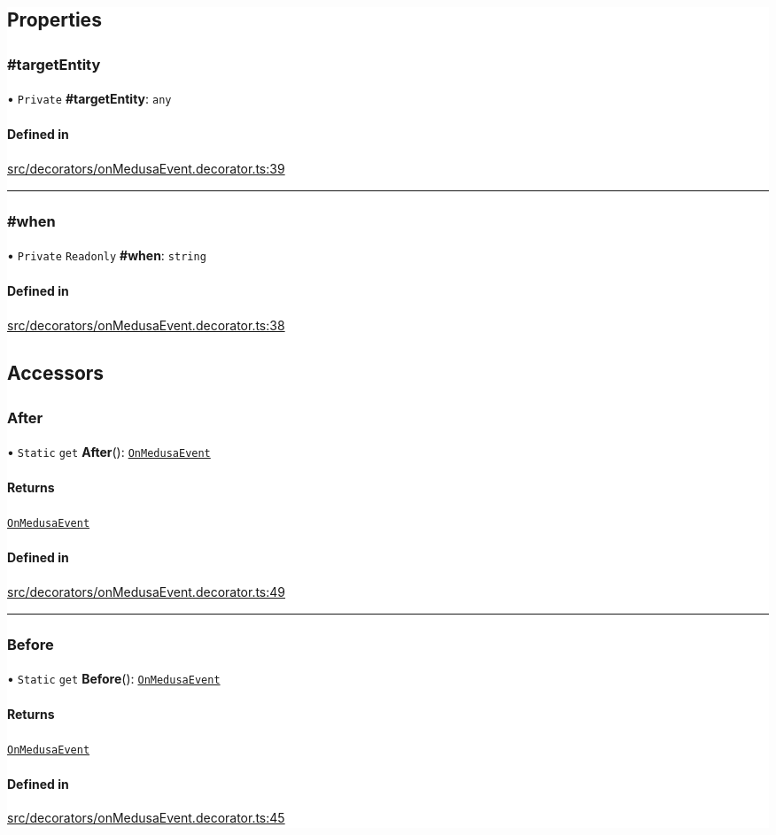 ## Properties

### #targetEntity

• `Private` **#targetEntity**: `any`

#### Defined in

[src/decorators/onMedusaEvent.decorator.ts:39](https://github.com/adrien2p/medusa-extender/blob/79a9c0b/src/decorators/onMedusaEvent.decorator.ts#L39)

___

### #when

• `Private` `Readonly` **#when**: `string`

#### Defined in

[src/decorators/onMedusaEvent.decorator.ts:38](https://github.com/adrien2p/medusa-extender/blob/79a9c0b/src/decorators/onMedusaEvent.decorator.ts#L38)

## Accessors

### After

• `Static` `get` **After**(): [`OnMedusaEvent`](decorators_onMedusaEvent_decorator.OnMedusaEvent.md)

#### Returns

[`OnMedusaEvent`](decorators_onMedusaEvent_decorator.OnMedusaEvent.md)

#### Defined in

[src/decorators/onMedusaEvent.decorator.ts:49](https://github.com/adrien2p/medusa-extender/blob/79a9c0b/src/decorators/onMedusaEvent.decorator.ts#L49)

___

### Before

• `Static` `get` **Before**(): [`OnMedusaEvent`](decorators_onMedusaEvent_decorator.OnMedusaEvent.md)

#### Returns

[`OnMedusaEvent`](decorators_onMedusaEvent_decorator.OnMedusaEvent.md)

#### Defined in

[src/decorators/onMedusaEvent.decorator.ts:45](https://github.com/adrien2p/medusa-extender/blob/79a9c0b/src/decorators/onMedusaEvent.decorator.ts#L45)

